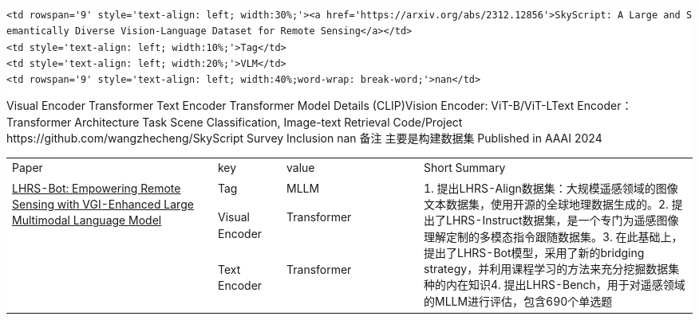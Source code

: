     <td rowspan='9' style='text-align: left; width:30%;'><a href='https://arxiv.org/abs/2312.12856'>SkyScript: A Large and Semantically Diverse Vision-Language Dataset for Remote Sensing</a></td>
    <td style='text-align: left; width:10%;'>Tag</td>
    <td style='text-align: left; width:20%;'>VLM</td>
    <td rowspan='9' style='text-align: left; width:40%;word-wrap: break-word;'>nan</td>
  </tr>
  <tr>
    <td style='text-align: left;'>Visual Encoder</td>
    <td style='text-align: left;'>Transformer</td>
  </tr>
  <tr>
    <td style='text-align: left;'>Text Encoder</td>
    <td style='text-align: left;'>Transformer</td>
  </tr>
  <tr>
    <td style='text-align: left;'>Model Details</td>
    <td style='text-align: left;'>(CLIP)Vision Encoder: ViT-B/ViT-LText Encoder：Transformer Architecture</td>
  </tr>
  <tr>
    <td style='text-align: left;'>Task</td>
    <td style='text-align: left;'>Scene Classification, Image-text Retrieval</td>
  </tr>
  <tr>
    <td style='text-align: left;'>Code/Project</td>
    <td style='text-align: left;'>https://github.com/wangzhecheng/SkyScript</td>
  </tr>
  <tr>
    <td style='text-align: left;'>Survey Inclusion</td>
    <td style='text-align: left;'>nan</td>
  </tr>
  <tr>
    <td style='text-align: left;'>备注</td>
    <td style='text-align: left;'>主要是构建数据集</td>
  </tr>
  <tr>
    <td style='text-align: left;'>Published in</td>
    <td style='text-align: left;'>AAAI 2024</td>
  </tr>
</table><table style="width:100%;">
<tr>
<td>Paper</td>
<td>key</td>
<td>value</td>
<td>Short Summary</td>
</tr>
  <tr>
    <td rowspan='9' style='text-align: left; width:30%;'><a href='https://arxiv.org/abs/2402.02544'>LHRS-Bot: Empowering Remote Sensing with VGI-Enhanced Large Multimodal Language Model</a></td>
    <td style='text-align: left; width:10%;'>Tag</td>
    <td style='text-align: left; width:20%;'>MLLM</td>
    <td rowspan='9' style='text-align: left; width:40%;word-wrap: break-word;'>1. 提出LHRS-Align数据集：大规模遥感领域的图像文本数据集，使用开源的全球地理数据生成的。2. 提出了LHRS-Instruct数据集，是一个专门为遥感图像理解定制的多模态指令跟随数据集。3. 在此基础上，提出了LHRS-Bot模型，采用了新的bridging strategy，并利用课程学习的方法来充分挖掘数据集种的内在知识4. 提出LHRS-Bench，用于对遥感领域的MLLM进行评估，包含690个单选题</td>
  </tr>
  <tr>
    <td style='text-align: left;'>Visual Encoder</td>
    <td style='text-align: left;'>Transformer</td>
  </tr>
  <tr>
    <td style='text-align: left;'>Text Encoder</td>
    <td style='text-align: left;'>Transformer</td>
  </tr>
  <tr>